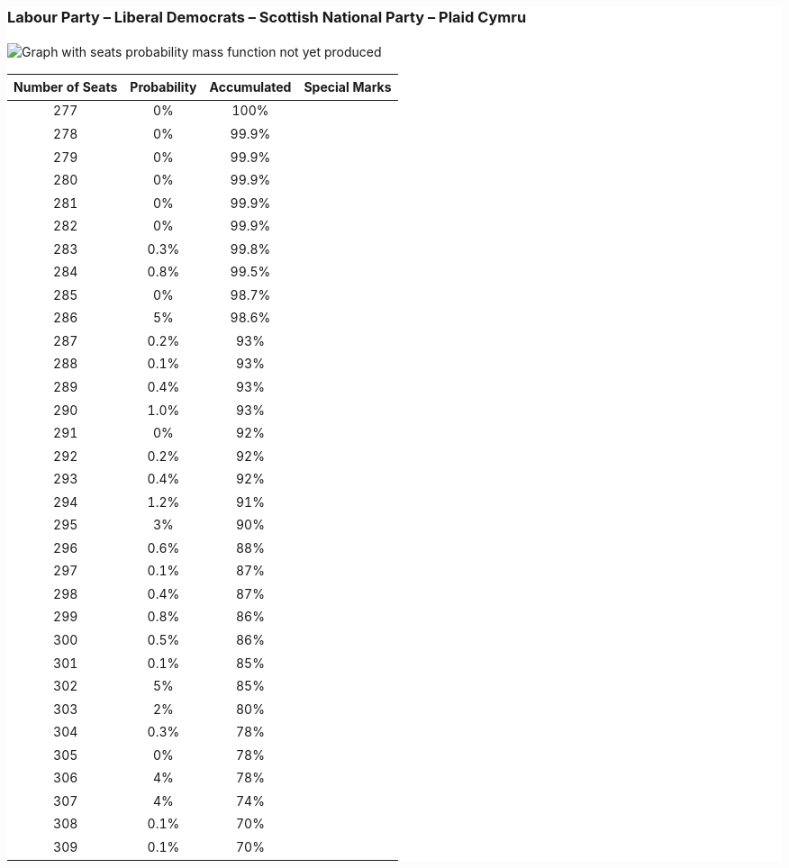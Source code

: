 ### Labour Party – Liberal Democrats – Scottish National Party – Plaid Cymru

![Graph with seats probability mass function not yet produced](2018-03-04-ICMResearch-coalitions-seats-pmf-lab–libdem–snp–pc.png "Seats Probability Mass Function")

| Number of Seats | Probability | Accumulated | Special Marks |
|:---------------:|:-----------:|:-----------:|:-------------:|
| 277 | 0% | 100% |  |
| 278 | 0% | 99.9% |  |
| 279 | 0% | 99.9% |  |
| 280 | 0% | 99.9% |  |
| 281 | 0% | 99.9% |  |
| 282 | 0% | 99.9% |  |
| 283 | 0.3% | 99.8% |  |
| 284 | 0.8% | 99.5% |  |
| 285 | 0% | 98.7% |  |
| 286 | 5% | 98.6% |  |
| 287 | 0.2% | 93% |  |
| 288 | 0.1% | 93% |  |
| 289 | 0.4% | 93% |  |
| 290 | 1.0% | 93% |  |
| 291 | 0% | 92% |  |
| 292 | 0.2% | 92% |  |
| 293 | 0.4% | 92% |  |
| 294 | 1.2% | 91% |  |
| 295 | 3% | 90% |  |
| 296 | 0.6% | 88% |  |
| 297 | 0.1% | 87% |  |
| 298 | 0.4% | 87% |  |
| 299 | 0.8% | 86% |  |
| 300 | 0.5% | 86% |  |
| 301 | 0.1% | 85% |  |
| 302 | 5% | 85% |  |
| 303 | 2% | 80% |  |
| 304 | 0.3% | 78% |  |
| 305 | 0% | 78% |  |
| 306 | 4% | 78% |  |
| 307 | 4% | 74% |  |
| 308 | 0.1% | 70% |  |
| 309 | 0.1% | 70% |  |